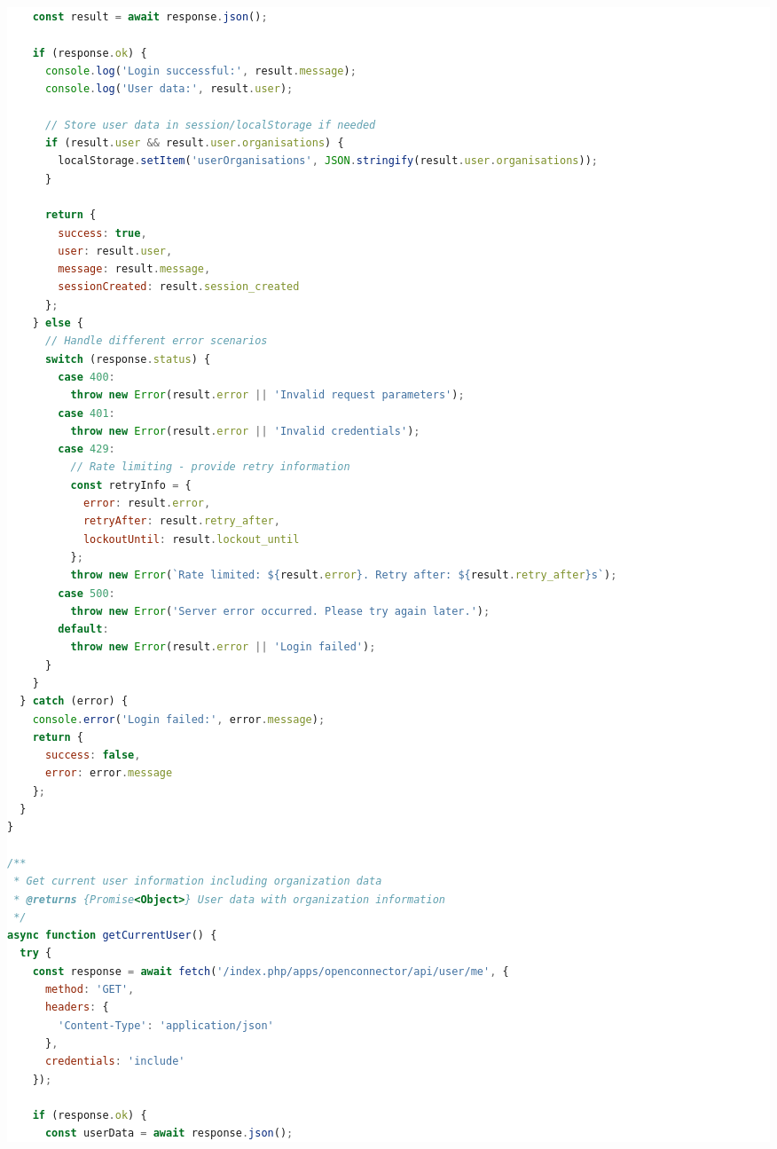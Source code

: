 ```javascript
    const result = await response.json();
    
    if (response.ok) {
      console.log('Login successful:', result.message);
      console.log('User data:', result.user);
      
      // Store user data in session/localStorage if needed
      if (result.user && result.user.organisations) {
        localStorage.setItem('userOrganisations', JSON.stringify(result.user.organisations));
      }
      
      return {
        success: true,
        user: result.user,
        message: result.message,
        sessionCreated: result.session_created
      };
    } else {
      // Handle different error scenarios
      switch (response.status) {
        case 400:
          throw new Error(result.error || 'Invalid request parameters');
        case 401:
          throw new Error(result.error || 'Invalid credentials');
        case 429:
          // Rate limiting - provide retry information
          const retryInfo = {
            error: result.error,
            retryAfter: result.retry_after,
            lockoutUntil: result.lockout_until
          };
          throw new Error(`Rate limited: ${result.error}. Retry after: ${result.retry_after}s`);
        case 500:
          throw new Error('Server error occurred. Please try again later.');
        default:
          throw new Error(result.error || 'Login failed');
      }
    }
  } catch (error) {
    console.error('Login failed:', error.message);
    return {
      success: false,
      error: error.message
    };
  }
}

/**
 * Get current user information including organization data
 * @returns {Promise<Object>} User data with organization information
 */
async function getCurrentUser() {
  try {
    const response = await fetch('/index.php/apps/openconnector/api/user/me', {
      method: 'GET',
      headers: {
        'Content-Type': 'application/json'
      },
      credentials: 'include'
    });
    
    if (response.ok) {
      const userData = await response.json();
```